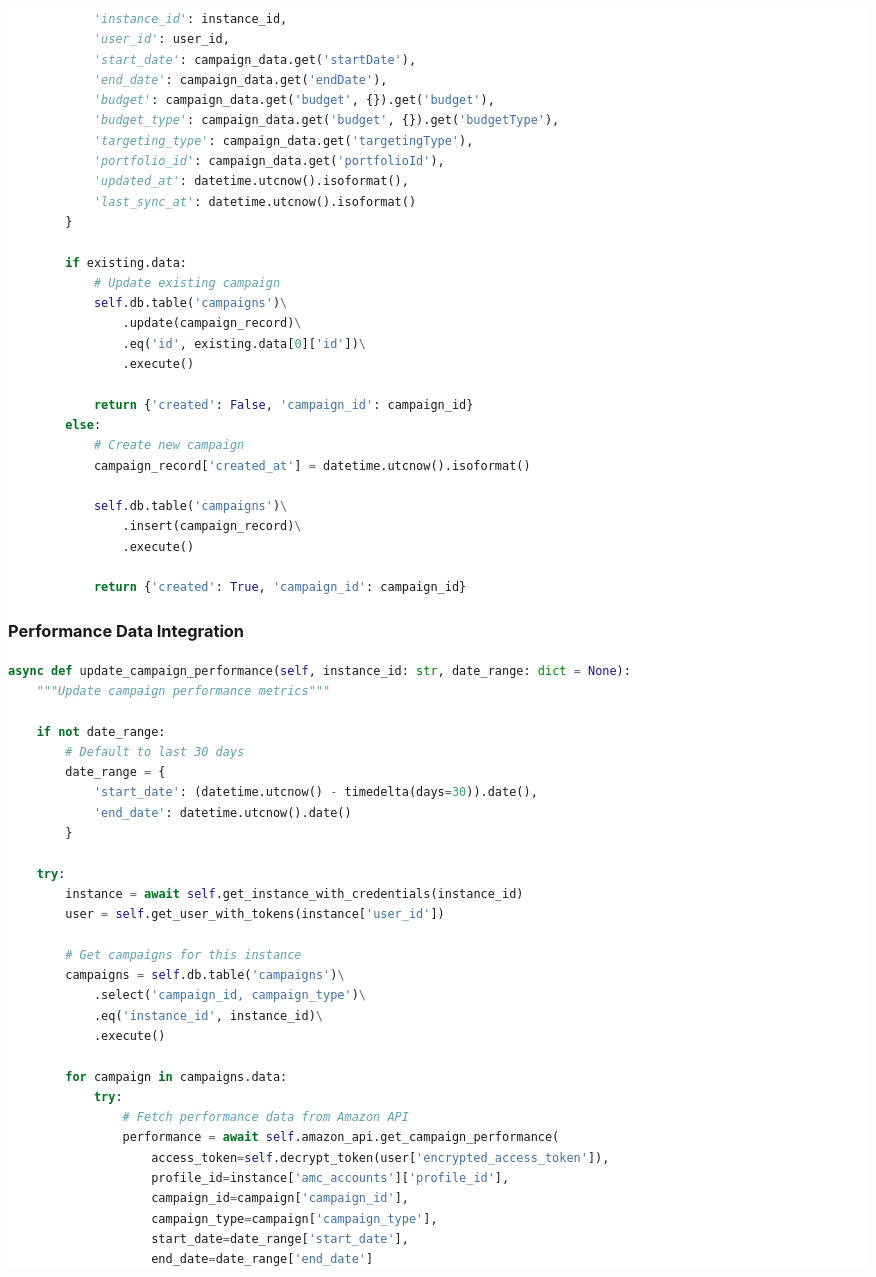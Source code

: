 ```python
            'instance_id': instance_id,
            'user_id': user_id,
            'start_date': campaign_data.get('startDate'),
            'end_date': campaign_data.get('endDate'),
            'budget': campaign_data.get('budget', {}).get('budget'),
            'budget_type': campaign_data.get('budget', {}).get('budgetType'),
            'targeting_type': campaign_data.get('targetingType'),
            'portfolio_id': campaign_data.get('portfolioId'),
            'updated_at': datetime.utcnow().isoformat(),
            'last_sync_at': datetime.utcnow().isoformat()
        }
        
        if existing.data:
            # Update existing campaign
            self.db.table('campaigns')\
                .update(campaign_record)\
                .eq('id', existing.data[0]['id'])\
                .execute()
            
            return {'created': False, 'campaign_id': campaign_id}
        else:
            # Create new campaign
            campaign_record['created_at'] = datetime.utcnow().isoformat()
            
            self.db.table('campaigns')\
                .insert(campaign_record)\
                .execute()
            
            return {'created': True, 'campaign_id': campaign_id}
```

### Performance Data Integration
```python
async def update_campaign_performance(self, instance_id: str, date_range: dict = None):
    """Update campaign performance metrics"""
    
    if not date_range:
        # Default to last 30 days
        date_range = {
            'start_date': (datetime.utcnow() - timedelta(days=30)).date(),
            'end_date': datetime.utcnow().date()
        }
    
    try:
        instance = await self.get_instance_with_credentials(instance_id)
        user = self.get_user_with_tokens(instance['user_id'])
        
        # Get campaigns for this instance
        campaigns = self.db.table('campaigns')\
            .select('campaign_id, campaign_type')\
            .eq('instance_id', instance_id)\
            .execute()
        
        for campaign in campaigns.data:
            try:
                # Fetch performance data from Amazon API
                performance = await self.amazon_api.get_campaign_performance(
                    access_token=self.decrypt_token(user['encrypted_access_token']),
                    profile_id=instance['amc_accounts']['profile_id'],
                    campaign_id=campaign['campaign_id'],
                    campaign_type=campaign['campaign_type'],
                    start_date=date_range['start_date'],
                    end_date=date_range['end_date']
```